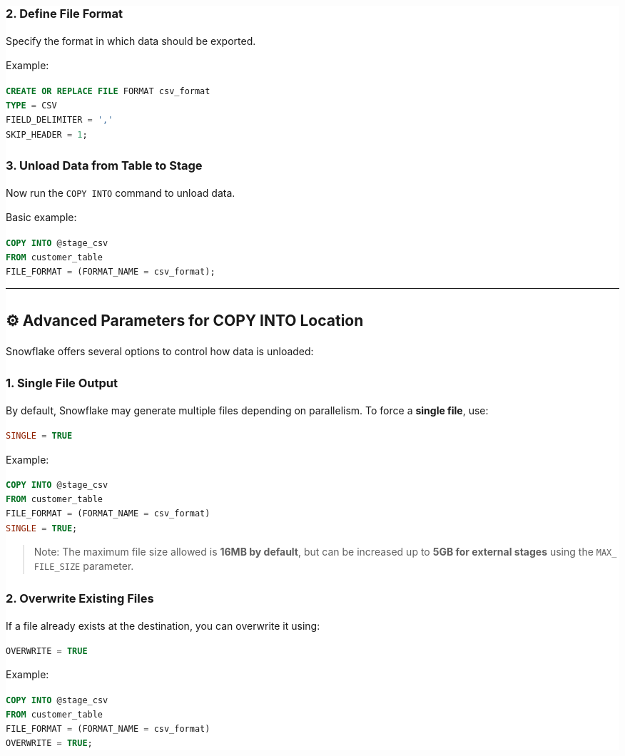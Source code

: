 ### 2. **Define File Format**
Specify the format in which data should be exported.

Example:
```sql
CREATE OR REPLACE FILE FORMAT csv_format
TYPE = CSV
FIELD_DELIMITER = ','
SKIP_HEADER = 1;
```

### 3. **Unload Data from Table to Stage**
Now run the `COPY INTO` command to unload data.

Basic example:
```sql
COPY INTO @stage_csv
FROM customer_table
FILE_FORMAT = (FORMAT_NAME = csv_format);
```

---

## ⚙️ Advanced Parameters for COPY INTO Location

Snowflake offers several options to control how data is unloaded:

### 1. **Single File Output**
By default, Snowflake may generate multiple files depending on parallelism. To force a **single file**, use:
```sql
SINGLE = TRUE
```
Example:
```sql
COPY INTO @stage_csv
FROM customer_table
FILE_FORMAT = (FORMAT_NAME = csv_format)
SINGLE = TRUE;
```

> Note: The maximum file size allowed is **16MB by default**, but can be increased up to **5GB for external stages** using the `MAX_FILE_SIZE` parameter.

### 2. **Overwrite Existing Files**
If a file already exists at the destination, you can overwrite it using:
```sql
OVERWRITE = TRUE
```
Example:
```sql
COPY INTO @stage_csv
FROM customer_table
FILE_FORMAT = (FORMAT_NAME = csv_format)
OVERWRITE = TRUE;
```
